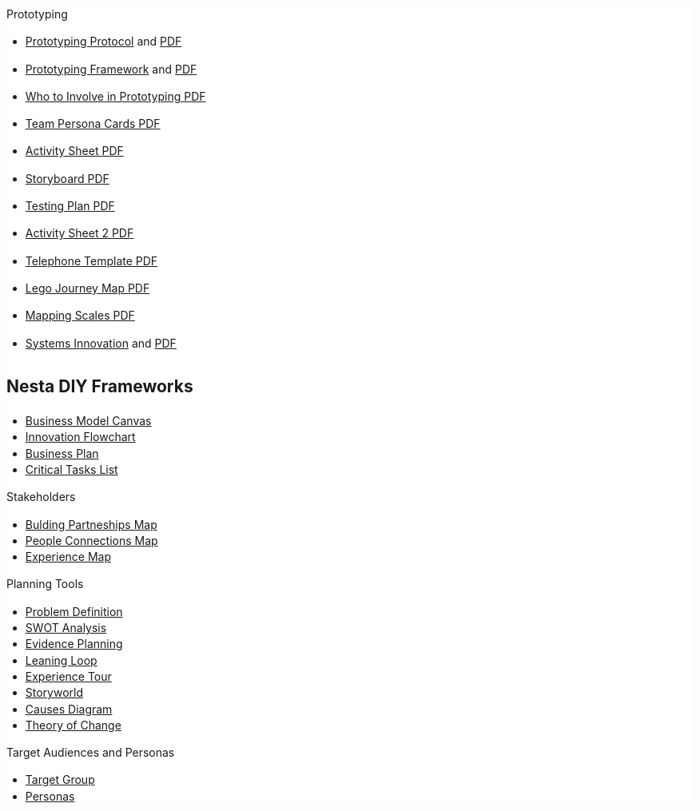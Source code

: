 Prototyping
*   [Prototyping Protocol](http://www.nesta.org.uk/publications/prototyping-protocol) and [PDF](http://www.nesta.org.uk/sites/default/files/03_tool_0301_prototype_protocol.pdf)
*   [Prototyping Framework](http://www.nesta.org.uk/publications/prototyping-framework) and [PDF](http://www.nesta.org.uk/sites/default/files/prototyping_framework.pdf)
*   [Who to Involve in Prototyping PDF](http://www.nesta.org.uk/sites/default/files/prototyping_toolkit_who_to_involve_in_prototyping.pdf)
*   [Team Persona Cards PDF](http://www.nesta.org.uk/sites/default/files/prototyping_toolkit_team_persona_cards.pdf)
*   [Activity Sheet PDF](http://www.nesta.org.uk/sites/default/files/prototyping_toolkit_activity_sheet.pdf)
*   [Storyboard PDF](http://www.nesta.org.uk/sites/default/files/prototyping_toolkit_storyboard.pdf)
*   [Testing Plan PDF](http://www.nesta.org.uk/sites/default/files/prototyping_toolkit_testingplan.pdf)
*   [Activity Sheet 2 PDF](http://www.nesta.org.uk/sites/default/files/prototyping_toolkit_activity_sheet_2.pdf)
*   [Telephone Template PDF](http://www.nesta.org.uk/sites/default/files/prototyping_toolkit_telephonetemplate.pdf)
*   [Lego Journey Map PDF](http://www.nesta.org.uk/sites/default/files/prototyping_toolkit_methodcards.pdf)
*   [Mapping Scales PDF](http://www.nesta.org.uk/sites/default/files/prototyping_toolkit_mappingscales.pdf)

*   [Systems Innovation](http://www.nesta.org.uk/publications/systems-innovation) and [PDF](http://www.nesta.org.uk/sites/default/files/skills_systems_innovation.pdf)

## Nesta DIY Frameworks

*   [Business Model Canvas](http://diytoolkit.org/tools/business-model-canvas)
*   [Innovation Flowchart](http://diytoolkit.org/tools/innovation-flowchart-2)
*   [Business Plan](http://diytoolkit.org/tools/business-plan-2)
*   [Critical Tasks List](http://diytoolkit.org/tools/critical-tasks-list-2)

Stakeholders
*   [Bulding Partneships Map](http://diytoolkit.org/tools/building-partnerships-map-2)
*   [People Connections Map](http://diytoolkit.org/tools/people-connections-map)
*   [Experience Map](http://diytoolkit.org/tools/experience-map-2)

Planning Tools
*   [Problem Definition](http://diytoolkit.org/tools/problem-definition-2)
*   [SWOT Analysis](http://diytoolkit.org/tools/swot-analysis-2)
*   [Evidence Planning](http://diytoolkit.org/tools/evidence-planning-2)
*   [Leaning Loop](http://diytoolkit.org/tools/learning-loop)
*   [Experience Tour](http://diytoolkit.org/tools/experience-tour-2)
*   [Storyworld](http://diytoolkit.org/tools/storyworld)
*   [Causes Diagram](http://diytoolkit.org/tools/causes-diagram)
*   [Theory of Change](http://diytoolkit.org/tools/theory-of-change)

Target Audiences and Personas
*   [Target Group](http://diytoolkit.org/tools/target-group)
*   [Personas](http://diytoolkit.org/tools/personas-2)
